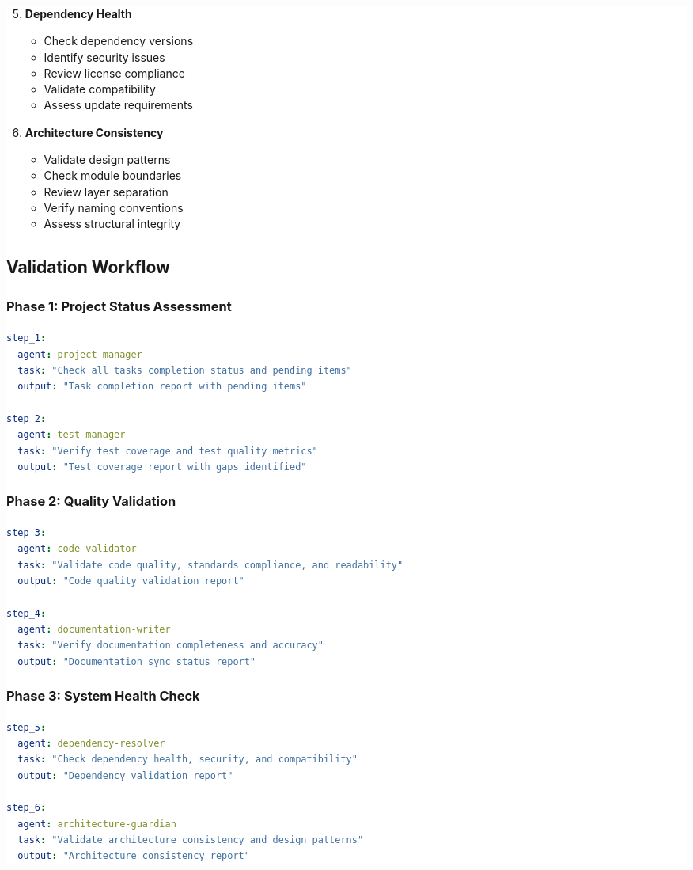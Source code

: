 5. **Dependency Health**
   - Check dependency versions
   - Identify security issues
   - Review license compliance
   - Validate compatibility
   - Assess update requirements

6. **Architecture Consistency**
   - Validate design patterns
   - Check module boundaries
   - Review layer separation
   - Verify naming conventions
   - Assess structural integrity

## Validation Workflow

### Phase 1: Project Status Assessment
```yaml
step_1:
  agent: project-manager
  task: "Check all tasks completion status and pending items"
  output: "Task completion report with pending items"
  
step_2:
  agent: test-manager
  task: "Verify test coverage and test quality metrics"
  output: "Test coverage report with gaps identified"
```

### Phase 2: Quality Validation
```yaml
step_3:
  agent: code-validator
  task: "Validate code quality, standards compliance, and readability"
  output: "Code quality validation report"
  
step_4:
  agent: documentation-writer
  task: "Verify documentation completeness and accuracy"
  output: "Documentation sync status report"
```

### Phase 3: System Health Check
```yaml
step_5:
  agent: dependency-resolver
  task: "Check dependency health, security, and compatibility"
  output: "Dependency validation report"
  
step_6:
  agent: architecture-guardian
  task: "Validate architecture consistency and design patterns"
  output: "Architecture consistency report"
```
